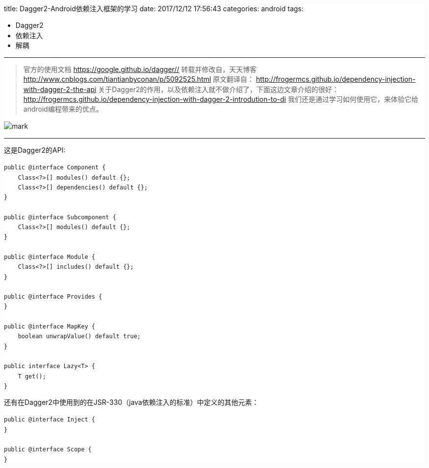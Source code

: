 title: Dagger2-Android依赖注入框架的学习
date: 2017/12/12 17:56:43
categories: android
tags:
- Dagger2
- 依赖注入
- 解耦
---

>官方的使用文档
<https://google.github.io/dagger//>
转载并修改自，天天博客
<http://www.cnblogs.com/tiantianbyconan/p/5092525.html>
原文翻译自：
<http://frogermcs.github.io/dependency-injection-with-dagger-2-the-api>
关于Dagger2的作用，以及依赖注入就不做介绍了，下面这边文章介绍的很好：
<http://frogermcs.github.io/dependency-injection-with-dagger-2-introdution-to-di>
我们还是通过学习如何使用它，来体验它给android编程带来的优点。

![mark](http://p2fqmxqeh.bkt.clouddn.com/blog/180112/B899D5jcd2.jpg?imageslim)


***
这是Dagger2的API:

    public @interface Component {
        Class<?>[] modules() default {};
        Class<?>[] dependencies() default {};
    }
    
    public @interface Subcomponent {
        Class<?>[] modules() default {};
    }
    
    public @interface Module {
        Class<?>[] includes() default {};
    }
    
    public @interface Provides {
    }
    
    public @interface MapKey {
        boolean unwrapValue() default true;
    }
    
    public interface Lazy<T> {
        T get();
    }
    
还有在Dagger2中使用到的在JSR-330（java依赖注入的标准）中定义的其他元素：

    public @interface Inject {
    }
    
    public @interface Scope {
    }
    